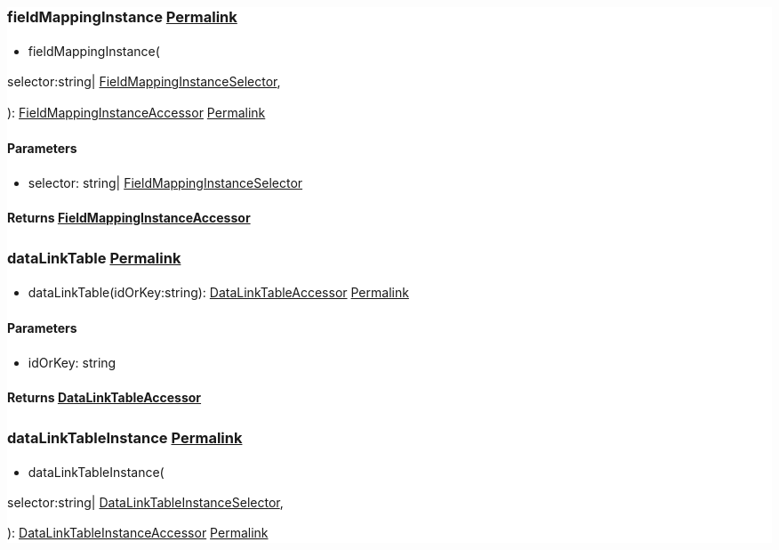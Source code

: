 ### fieldMappingInstance [Permalink](https://console.integration.app/ref/react/classes/IntegrationAppClient.html\#fieldmappinginstance)

- fieldMappingInstance(

selector:string\| [FieldMappingInstanceSelector](https://console.integration.app/ref/react/interfaces/FieldMappingInstanceSelector.html),

): [FieldMappingInstanceAccessor](https://console.integration.app/ref/react/classes/FieldMappingInstanceAccessor.html) [Permalink](https://console.integration.app/ref/react/classes/IntegrationAppClient.html#fieldmappinginstance-1)





#### Parameters



- selector: string\| [FieldMappingInstanceSelector](https://console.integration.app/ref/react/interfaces/FieldMappingInstanceSelector.html)

#### Returns [FieldMappingInstanceAccessor](https://console.integration.app/ref/react/classes/FieldMappingInstanceAccessor.html)

### dataLinkTable [Permalink](https://console.integration.app/ref/react/classes/IntegrationAppClient.html\#datalinktable)

- dataLinkTable(idOrKey:string): [DataLinkTableAccessor](https://console.integration.app/ref/react/classes/DataLinkTableAccessor.html) [Permalink](https://console.integration.app/ref/react/classes/IntegrationAppClient.html#datalinktable-1)





#### Parameters



- idOrKey: string

#### Returns [DataLinkTableAccessor](https://console.integration.app/ref/react/classes/DataLinkTableAccessor.html)

### dataLinkTableInstance [Permalink](https://console.integration.app/ref/react/classes/IntegrationAppClient.html\#datalinktableinstance)

- dataLinkTableInstance(

selector:string\| [DataLinkTableInstanceSelector](https://console.integration.app/ref/react/interfaces/DataLinkTableInstanceSelector.html),

): [DataLinkTableInstanceAccessor](https://console.integration.app/ref/react/classes/DataLinkTableInstanceAccessor.html) [Permalink](https://console.integration.app/ref/react/classes/IntegrationAppClient.html#datalinktableinstance-1)

